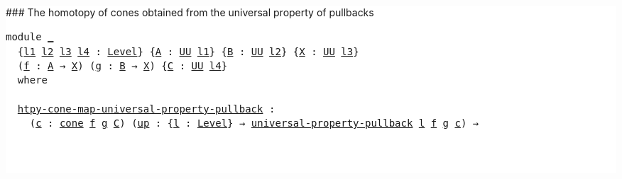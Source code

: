 </pre>
### The homotopy of cones obtained from the universal property of pullbacks

<pre class="Agda"><a id="6674" class="Keyword">module</a> <a id="6681" href="foundation.universal-property-pullbacks.html#6681" class="Module">_</a>
  <a id="6685" class="Symbol">{</a><a id="6686" href="foundation.universal-property-pullbacks.html#6686" class="Bound">l1</a> <a id="6689" href="foundation.universal-property-pullbacks.html#6689" class="Bound">l2</a> <a id="6692" href="foundation.universal-property-pullbacks.html#6692" class="Bound">l3</a> <a id="6695" href="foundation.universal-property-pullbacks.html#6695" class="Bound">l4</a> <a id="6698" class="Symbol">:</a> <a id="6700" href="Agda.Primitive.html#597" class="Postulate">Level</a><a id="6705" class="Symbol">}</a> <a id="6707" class="Symbol">{</a><a id="6708" href="foundation.universal-property-pullbacks.html#6708" class="Bound">A</a> <a id="6710" class="Symbol">:</a> <a id="6712" href="foundation-core.universe-levels.html#222" class="Primitive">UU</a> <a id="6715" href="foundation.universal-property-pullbacks.html#6686" class="Bound">l1</a><a id="6717" class="Symbol">}</a> <a id="6719" class="Symbol">{</a><a id="6720" href="foundation.universal-property-pullbacks.html#6720" class="Bound">B</a> <a id="6722" class="Symbol">:</a> <a id="6724" href="foundation-core.universe-levels.html#222" class="Primitive">UU</a> <a id="6727" href="foundation.universal-property-pullbacks.html#6689" class="Bound">l2</a><a id="6729" class="Symbol">}</a> <a id="6731" class="Symbol">{</a><a id="6732" href="foundation.universal-property-pullbacks.html#6732" class="Bound">X</a> <a id="6734" class="Symbol">:</a> <a id="6736" href="foundation-core.universe-levels.html#222" class="Primitive">UU</a> <a id="6739" href="foundation.universal-property-pullbacks.html#6692" class="Bound">l3</a><a id="6741" class="Symbol">}</a>
  <a id="6745" class="Symbol">(</a><a id="6746" href="foundation.universal-property-pullbacks.html#6746" class="Bound">f</a> <a id="6748" class="Symbol">:</a> <a id="6750" href="foundation.universal-property-pullbacks.html#6708" class="Bound">A</a> <a id="6752" class="Symbol">→</a> <a id="6754" href="foundation.universal-property-pullbacks.html#6732" class="Bound">X</a><a id="6755" class="Symbol">)</a> <a id="6757" class="Symbol">(</a><a id="6758" href="foundation.universal-property-pullbacks.html#6758" class="Bound">g</a> <a id="6760" class="Symbol">:</a> <a id="6762" href="foundation.universal-property-pullbacks.html#6720" class="Bound">B</a> <a id="6764" class="Symbol">→</a> <a id="6766" href="foundation.universal-property-pullbacks.html#6732" class="Bound">X</a><a id="6767" class="Symbol">)</a> <a id="6769" class="Symbol">{</a><a id="6770" href="foundation.universal-property-pullbacks.html#6770" class="Bound">C</a> <a id="6772" class="Symbol">:</a> <a id="6774" href="foundation-core.universe-levels.html#222" class="Primitive">UU</a> <a id="6777" href="foundation.universal-property-pullbacks.html#6695" class="Bound">l4</a><a id="6779" class="Symbol">}</a>
  <a id="6783" class="Keyword">where</a>
  
  <a id="6794" href="foundation.universal-property-pullbacks.html#6794" class="Function">htpy-cone-map-universal-property-pullback</a> <a id="6836" class="Symbol">:</a>
    <a id="6842" class="Symbol">(</a><a id="6843" href="foundation.universal-property-pullbacks.html#6843" class="Bound">c</a> <a id="6845" class="Symbol">:</a> <a id="6847" href="foundation.universal-property-pullbacks.html#2502" class="Function">cone</a> <a id="6852" href="foundation.universal-property-pullbacks.html#6746" class="Bound">f</a> <a id="6854" href="foundation.universal-property-pullbacks.html#6758" class="Bound">g</a> <a id="6856" href="foundation.universal-property-pullbacks.html#6770" class="Bound">C</a><a id="6857" class="Symbol">)</a> <a id="6859" class="Symbol">(</a><a id="6860" href="foundation.universal-property-pullbacks.html#6860" class="Bound">up</a> <a id="6863" class="Symbol">:</a> <a id="6865" class="Symbol">{</a><a id="6866" href="foundation.universal-property-pullbacks.html#6866" class="Bound">l</a> <a id="6868" class="Symbol">:</a> <a id="6870" href="Agda.Primitive.html#597" class="Postulate">Level</a><a id="6875" class="Symbol">}</a> <a id="6877" class="Symbol">→</a> <a id="6879" href="foundation.universal-property-pullbacks.html#3112" class="Function">universal-property-pullback</a> <a id="6907" href="foundation.universal-property-pullbacks.html#6866" class="Bound">l</a> <a id="6909" href="foundation.universal-property-pullbacks.html#6746" class="Bound">f</a> <a id="6911" href="foundation.universal-property-pullbacks.html#6758" class="Bound">g</a> <a id="6913" href="foundation.universal-property-pullbacks.html#6843" class="Bound">c</a><a id="6914" class="Symbol">)</a> <a id="6916" class="Symbol">→</a>
